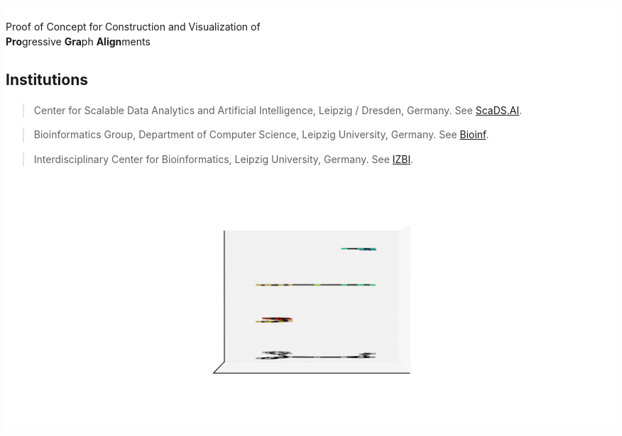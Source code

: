 <br/>
Proof of Concept for Construction and Visualization of
<br/>
<strong>Pro</strong>gressive <strong>Gra</strong>ph <strong>Align</strong>ments
</p>


## Institutions

> Center for Scalable Data Analytics and Artificial Intelligence, Leipzig / Dresden, Germany. See <a href="https://scads.ai/">ScaDS.AI</a>.<br/>

> Bioinformatics Group, Department of Computer Science, Leipzig University, Germany. See <a href="https://www.bioinf.uni-leipzig.de/">Bioinf</a>.<br/>

> Interdisciplinary Center for Bioinformatics, Leipzig University, Germany. See <a href="https://www.izbi.uni-leipzig.de/">IZBI</a>.<br/>


<p align="center">
<img src="./ReadmeLogo/example_Results_3D_movie_ordered.gif" width="400"/>
</p>
